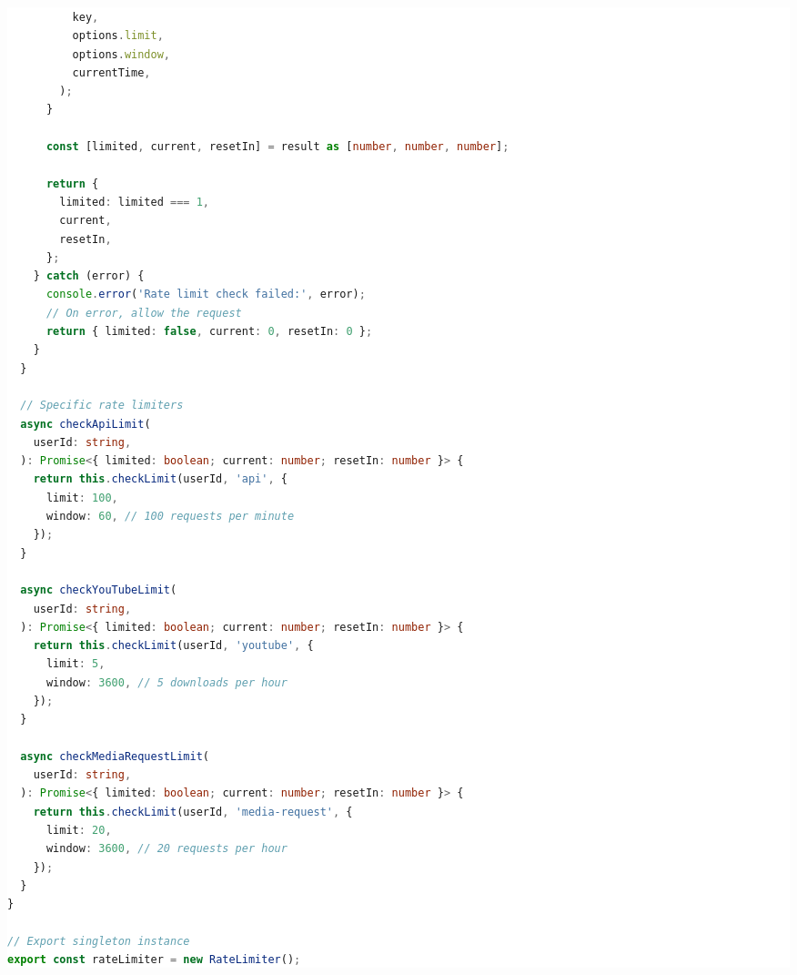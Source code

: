 ```typescript
          key,
          options.limit,
          options.window,
          currentTime,
        );
      }

      const [limited, current, resetIn] = result as [number, number, number];

      return {
        limited: limited === 1,
        current,
        resetIn,
      };
    } catch (error) {
      console.error('Rate limit check failed:', error);
      // On error, allow the request
      return { limited: false, current: 0, resetIn: 0 };
    }
  }

  // Specific rate limiters
  async checkApiLimit(
    userId: string,
  ): Promise<{ limited: boolean; current: number; resetIn: number }> {
    return this.checkLimit(userId, 'api', {
      limit: 100,
      window: 60, // 100 requests per minute
    });
  }

  async checkYouTubeLimit(
    userId: string,
  ): Promise<{ limited: boolean; current: number; resetIn: number }> {
    return this.checkLimit(userId, 'youtube', {
      limit: 5,
      window: 3600, // 5 downloads per hour
    });
  }

  async checkMediaRequestLimit(
    userId: string,
  ): Promise<{ limited: boolean; current: number; resetIn: number }> {
    return this.checkLimit(userId, 'media-request', {
      limit: 20,
      window: 3600, // 20 requests per hour
    });
  }
}

// Export singleton instance
export const rateLimiter = new RateLimiter();
```
